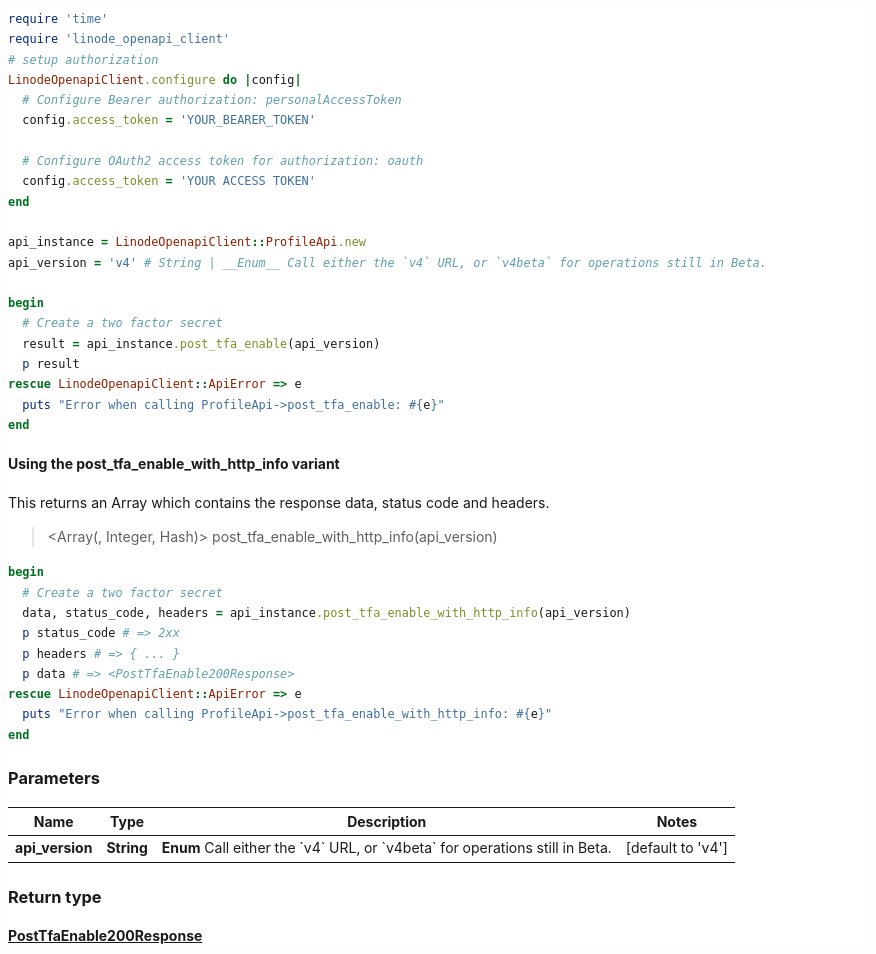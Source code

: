 ```ruby
require 'time'
require 'linode_openapi_client'
# setup authorization
LinodeOpenapiClient.configure do |config|
  # Configure Bearer authorization: personalAccessToken
  config.access_token = 'YOUR_BEARER_TOKEN'

  # Configure OAuth2 access token for authorization: oauth
  config.access_token = 'YOUR ACCESS TOKEN'
end

api_instance = LinodeOpenapiClient::ProfileApi.new
api_version = 'v4' # String | __Enum__ Call either the `v4` URL, or `v4beta` for operations still in Beta.

begin
  # Create a two factor secret
  result = api_instance.post_tfa_enable(api_version)
  p result
rescue LinodeOpenapiClient::ApiError => e
  puts "Error when calling ProfileApi->post_tfa_enable: #{e}"
end
```

#### Using the post_tfa_enable_with_http_info variant

This returns an Array which contains the response data, status code and headers.

> <Array(<PostTfaEnable200Response>, Integer, Hash)> post_tfa_enable_with_http_info(api_version)

```ruby
begin
  # Create a two factor secret
  data, status_code, headers = api_instance.post_tfa_enable_with_http_info(api_version)
  p status_code # => 2xx
  p headers # => { ... }
  p data # => <PostTfaEnable200Response>
rescue LinodeOpenapiClient::ApiError => e
  puts "Error when calling ProfileApi->post_tfa_enable_with_http_info: #{e}"
end
```

### Parameters

| Name | Type | Description | Notes |
| ---- | ---- | ----------- | ----- |
| **api_version** | **String** | __Enum__ Call either the &#x60;v4&#x60; URL, or &#x60;v4beta&#x60; for operations still in Beta. | [default to &#39;v4&#39;] |

### Return type

[**PostTfaEnable200Response**](PostTfaEnable200Response.md)
